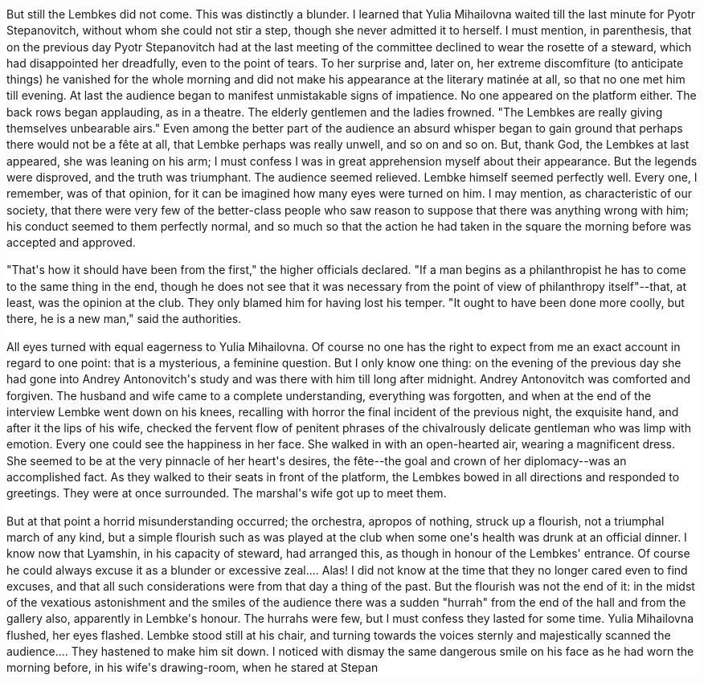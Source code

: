 But still the Lembkes did not come. This was distinctly a blunder. I learned
that Yulia Mihailovna waited till the last minute for Pyotr Stepanovitch,
without whom she could not stir a step, though she never admitted it to
herself. I must mention, in parenthesis, that on the previous day Pyotr
Stepanovitch had at the last meeting of the committee declined to wear the
rosette of a steward, which had disappointed her dreadfully, even to the point
of tears. To her surprise and, later on, her extreme discomfiture (to
anticipate things) he vanished for the whole morning and did not make his
appearance at the literary matinée at all, so that no one met him till evening.
At last the audience began to manifest unmistakable signs of impatience. No one
appeared on the platform either. The back rows began applauding, as in a
theatre. The elderly gentlemen and the ladies frowned. "The Lembkes are really
giving themselves unbearable airs." Even among the better part of the audience
an absurd whisper began to gain ground that perhaps there would not be a fête
at all, that Lembke perhaps was really unwell, and so on and so on. But, thank
God, the Lembkes at last appeared, she was leaning on his arm; I must confess I
was in great apprehension myself about their appearance. But the legends were
disproved, and the truth was triumphant. The audience seemed relieved. Lembke
himself seemed perfectly well. Every one, I remember, was of that opinion, for
it can be imagined how many eyes were turned on him. I may mention, as
characteristic of our society, that there were very few of the better-class
people who saw reason to suppose that there was anything wrong with him; his
conduct seemed to them perfectly normal, and so much so that the action he had
taken in the square the morning before was accepted and approved.

"That's how it should have been from the first," the higher officials declared.
"If a man begins as a philanthropist he has to come to the same thing in the
end, though he does not see that it was necessary from the point of view of
philanthropy itself"--that, at least, was the opinion at the club. They only
blamed him for having lost his temper. "It ought to have been done more coolly,
but there, he is a new man," said the authorities.

All eyes turned with equal eagerness to Yulia Mihailovna. Of course no one has
the right to expect from me an exact account in regard to one point: that is a
mysterious, a feminine question. But I only know one thing: on the evening of
the previous day she had gone into Andrey Antonovitch's study and was there
with him till long after midnight. Andrey Antonovitch was comforted and
forgiven. The husband and wife came to a complete understanding, everything was
forgotten, and when at the end of the interview Lembke went down on his knees,
recalling with horror the final incident of the previous night, the exquisite
hand, and after it the lips of his wife, checked the fervent flow of penitent
phrases of the chivalrously delicate gentleman who was limp with emotion. Every
one could see the happiness in her face. She walked in with an open-hearted
air, wearing a magnificent dress. She seemed to be at the very pinnacle of her
heart's desires, the fête--the goal and crown of her diplomacy--was an
accomplished fact. As they walked to their seats in front of the platform, the
Lembkes bowed in all directions and responded to greetings. They were at once
surrounded. The marshal's wife got up to meet them.

But at that point a horrid misunderstanding occurred; the orchestra, apropos of
nothing, struck up a flourish, not a triumphal march of any kind, but a simple
flourish such as was played at the club when some one's health was drunk at an
official dinner. I know now that Lyamshin, in his capacity of steward, had
arranged this, as though in honour of the Lembkes' entrance. Of course he could
always excuse it as a blunder or excessive zeal.... Alas! I did not know at the
time that they no longer cared even to find excuses, and that all such
considerations were from that day a thing of the past. But the flourish was not
the end of it: in the midst of the vexatious astonishment and the smiles of the
audience there was a sudden "hurrah" from the end of the hall and from the
gallery also, apparently in Lembke's honour. The hurrahs were few, but I must
confess they lasted for some time. Yulia Mihailovna flushed, her eyes flashed.
Lembke stood still at his chair, and turning towards the voices sternly and
majestically scanned the audience.... They hastened to make him sit down. I
noticed with dismay the same dangerous smile on his face as he had worn the
morning before, in his wife's drawing-room, when he stared at Stepan